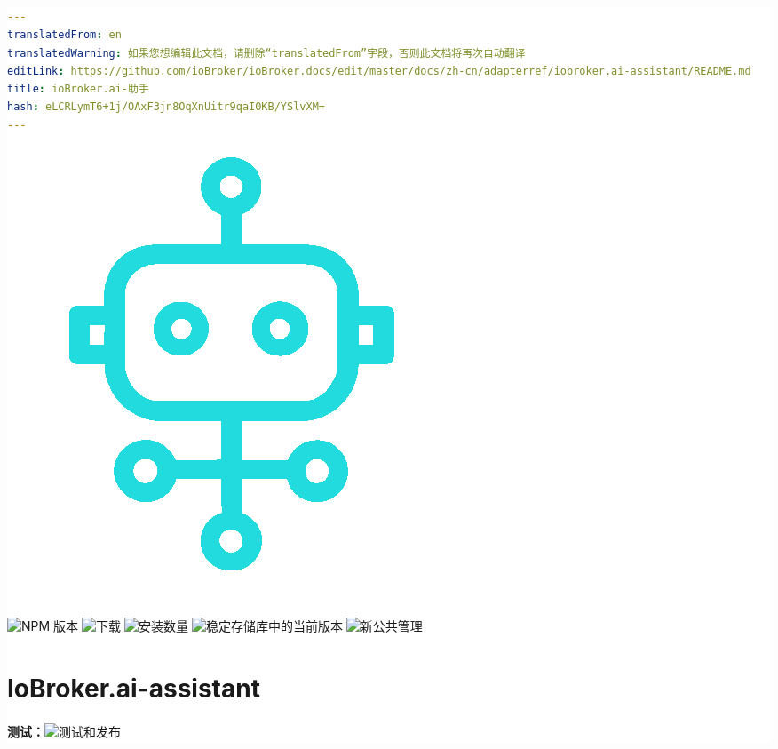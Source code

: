 ```yaml
---
translatedFrom: en
translatedWarning: 如果您想编辑此文档，请删除“translatedFrom”字段，否则此文档将再次自动翻译
editLink: https://github.com/ioBroker/ioBroker.docs/edit/master/docs/zh-cn/adapterref/iobroker.ai-assistant/README.md
title: ioBroker.ai-助手
hash: eLCRLymT6+1j/OAxF3jn8OqXnUitr9qaI0KB/YSlvXM=
---
```

![标识](../../../en/adapterref/iobroker.ai-assistant/admin/ai-assistant.png)

![NPM 版本](https://img.shields.io/npm/v/iobroker.ai-assistant.svg)
![下载](https://img.shields.io/npm/dm/iobroker.ai-assistant.svg)
![安装数量](https://iobroker.live/badges/ai-assistant-installed.svg)
![稳定存储库中的当前版本](https://iobroker.live/badges/ai-assistant-stable.svg)
![新公共管理](https://nodei.co/npm/iobroker.ai-assistant.png?downloads=true)

# IoBroker.ai-assistant
**测试：**![测试和发布](https://github.com/ToGe3688/ioBroker.ai-assistant/workflows/Test%20and%20Release/badge.svg)
